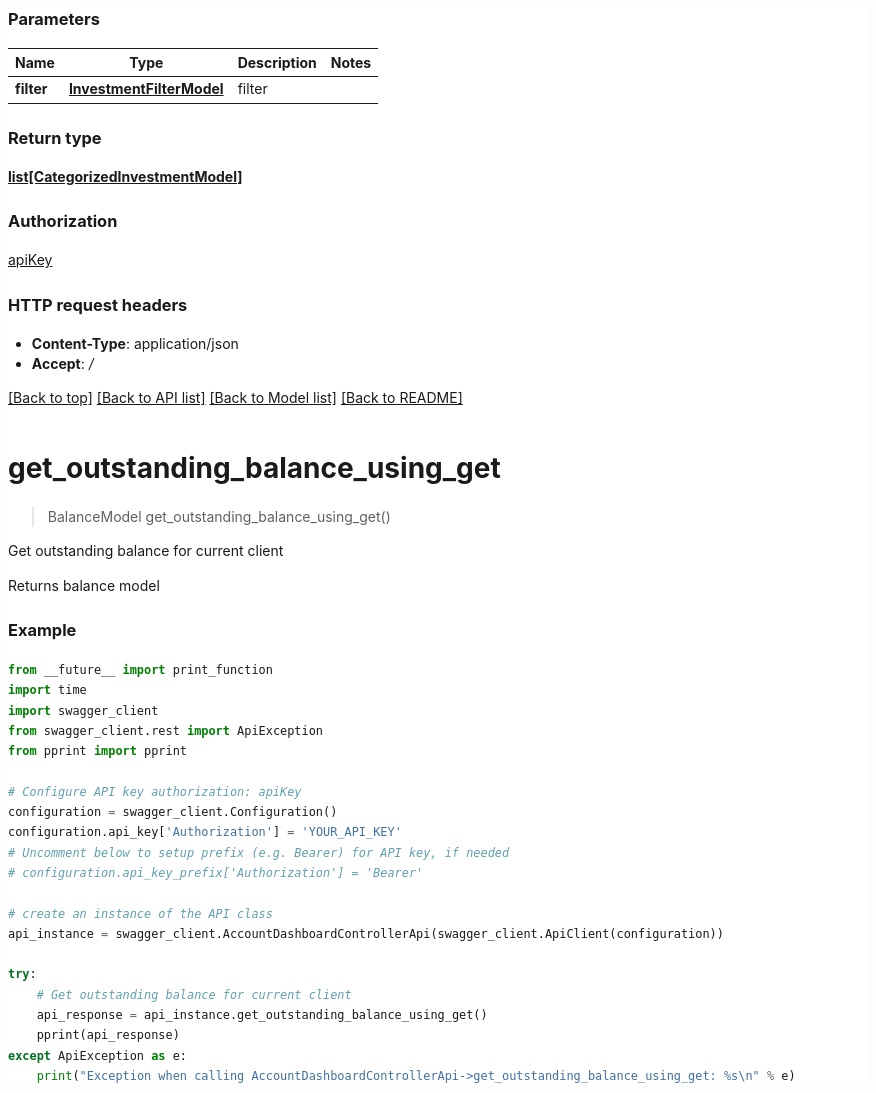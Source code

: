 ### Parameters

Name | Type | Description  | Notes
------------- | ------------- | ------------- | -------------
 **filter** | [**InvestmentFilterModel**](InvestmentFilterModel.md)| filter | 

### Return type

[**list[CategorizedInvestmentModel]**](CategorizedInvestmentModel.md)

### Authorization

[apiKey](../README.md#apiKey)

### HTTP request headers

 - **Content-Type**: application/json
 - **Accept**: */*

[[Back to top]](#) [[Back to API list]](../README.md#documentation-for-api-endpoints) [[Back to Model list]](../README.md#documentation-for-models) [[Back to README]](../README.md)

# **get_outstanding_balance_using_get**
> BalanceModel get_outstanding_balance_using_get()

Get outstanding balance for current client

Returns balance model

### Example
```python
from __future__ import print_function
import time
import swagger_client
from swagger_client.rest import ApiException
from pprint import pprint

# Configure API key authorization: apiKey
configuration = swagger_client.Configuration()
configuration.api_key['Authorization'] = 'YOUR_API_KEY'
# Uncomment below to setup prefix (e.g. Bearer) for API key, if needed
# configuration.api_key_prefix['Authorization'] = 'Bearer'

# create an instance of the API class
api_instance = swagger_client.AccountDashboardControllerApi(swagger_client.ApiClient(configuration))

try:
    # Get outstanding balance for current client
    api_response = api_instance.get_outstanding_balance_using_get()
    pprint(api_response)
except ApiException as e:
    print("Exception when calling AccountDashboardControllerApi->get_outstanding_balance_using_get: %s\n" % e)
```
